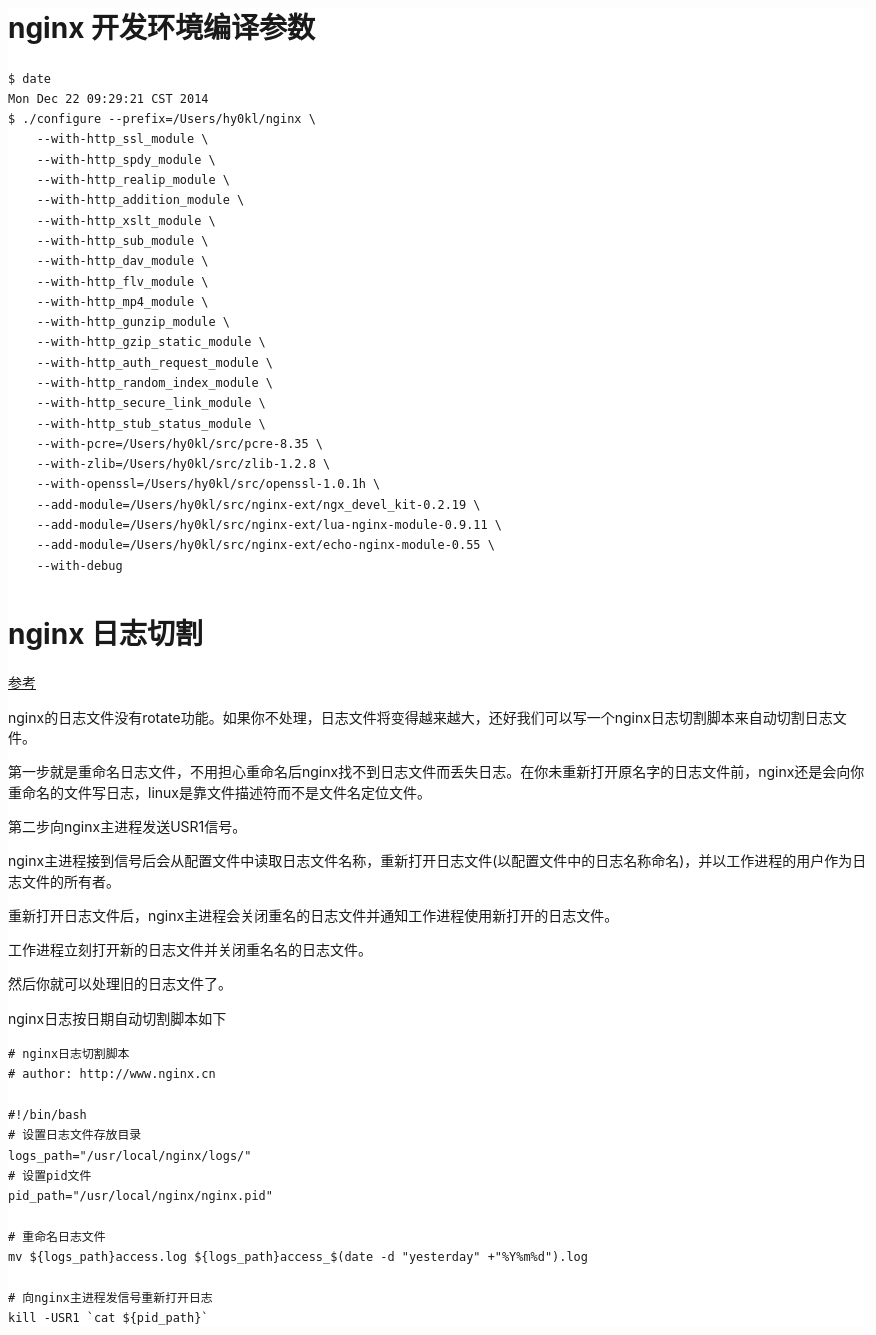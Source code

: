 # nginx 开发环境编译参数

```
$ date
Mon Dec 22 09:29:21 CST 2014
$ ./configure --prefix=/Users/hy0kl/nginx \
    --with-http_ssl_module \
    --with-http_spdy_module \
    --with-http_realip_module \
    --with-http_addition_module \
    --with-http_xslt_module \
    --with-http_sub_module \
    --with-http_dav_module \
    --with-http_flv_module \
    --with-http_mp4_module \
    --with-http_gunzip_module \
    --with-http_gzip_static_module \
    --with-http_auth_request_module \
    --with-http_random_index_module \
    --with-http_secure_link_module \
    --with-http_stub_status_module \
    --with-pcre=/Users/hy0kl/src/pcre-8.35 \
    --with-zlib=/Users/hy0kl/src/zlib-1.2.8 \
    --with-openssl=/Users/hy0kl/src/openssl-1.0.1h \
    --add-module=/Users/hy0kl/src/nginx-ext/ngx_devel_kit-0.2.19 \
    --add-module=/Users/hy0kl/src/nginx-ext/lua-nginx-module-0.9.11 \
    --add-module=/Users/hy0kl/src/nginx-ext/echo-nginx-module-0.55 \
    --with-debug
```

# nginx 日志切割

[参考](http://www.nginx.cn/255.html)

nginx的日志文件没有rotate功能。如果你不处理，日志文件将变得越来越大，还好我们可以写一个nginx日志切割脚本来自动切割日志文件。

第一步就是重命名日志文件，不用担心重命名后nginx找不到日志文件而丢失日志。在你未重新打开原名字的日志文件前，nginx还是会向你重命名的文件写日志，linux是靠文件描述符而不是文件名定位文件。

第二步向nginx主进程发送USR1信号。

nginx主进程接到信号后会从配置文件中读取日志文件名称，重新打开日志文件(以配置文件中的日志名称命名)，并以工作进程的用户作为日志文件的所有者。

重新打开日志文件后，nginx主进程会关闭重名的日志文件并通知工作进程使用新打开的日志文件。

工作进程立刻打开新的日志文件并关闭重名名的日志文件。

然后你就可以处理旧的日志文件了。

nginx日志按日期自动切割脚本如下

```shell
# nginx日志切割脚本
# author: http://www.nginx.cn

#!/bin/bash
# 设置日志文件存放目录
logs_path="/usr/local/nginx/logs/"
# 设置pid文件
pid_path="/usr/local/nginx/nginx.pid"

# 重命名日志文件
mv ${logs_path}access.log ${logs_path}access_$(date -d "yesterday" +"%Y%m%d").log

# 向nginx主进程发信号重新打开日志
kill -USR1 `cat ${pid_path}`
```
